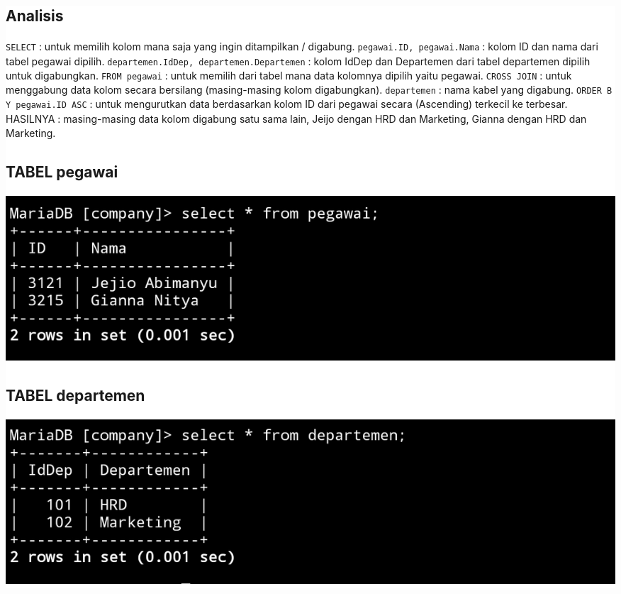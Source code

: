 ## Analisis
`SELECT` : untuk memilih kolom mana saja yang ingin ditampilkan / digabung.
`pegawai.ID, pegawai.Nama` : kolom ID dan nama dari tabel pegawai dipilih.
`departemen.IdDep, departemen.Departemen` : kolom IdDep dan Departemen dari tabel departemen dipilih untuk digabungkan.
`FROM pegawai` : untuk memilih dari tabel mana data kolomnya dipilih yaitu pegawai.
`CROSS JOIN` : untuk menggabung data kolom secara bersilang (masing-masing kolom digabungkan).
`departemen` : nama kabel yang digabung. 
`ORDER BY pegawai.ID ASC` : untuk mengurutkan data berdasarkan kolom ID dari pegawai secara (Ascending) terkecil ke terbesar.
HASILNYA : masing-masing data kolom digabung satu sama lain, Jeijo dengan HRD dan Marketing, Gianna dengan HRD dan Marketing.
## TABEL pegawai
![](Assets/qq1.jpg)
## TABEL departemen
![](Assets/qq2.jpg)
